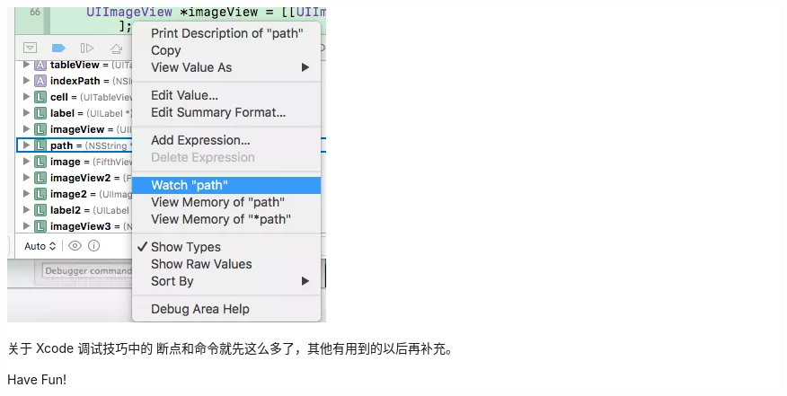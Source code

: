![Watch 断点](/img/blogs/xcode_debug/img_11.webp)

关于 Xcode 调试技巧中的 断点和命令就先这么多了，其他有用到的以后再补充。

Have Fun!







 
  



